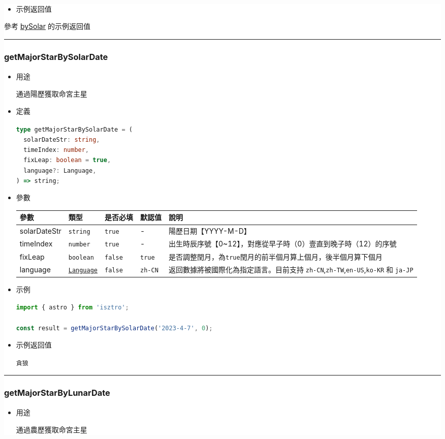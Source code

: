 - 示例返回值

 參考 [bySolar](./astrolabe.md#bysolar) 的示例返回值

---

### getMajorStarBySolarDate <Badge type="warning" text="^1.2.1" />

- 用途

  通過陽歷獲取命宮主星

- 定義

  ```ts
  type getMajorStarBySolarDate = (
    solarDateStr: string,
    timeIndex: number,
    fixLeap: boolean = true,
    language?: Language,
  ) => string;
  ```

- 參數

  | 參數         | 類型                                         | 是否必填 | 默認值  | 說明                                                                              |
  | ------------ | -------------------------------------------- | -------- | ------- | --------------------------------------------------------------------------------- |
  | solarDateStr | `string`                                     | `true`   | -       | 陽歷日期【YYYY-M-D】                                                              |
  | timeIndex    | `number`                                     | `true`   | -       | 出生時辰序號【0~12】，對應從早子時（0）壹直到晚子時（12）的序號                   |
  | fixLeap      | `boolean`                                    | `false`  | `true`  | 是否調整閏月，為`true`閏月的前半個月算上個月，後半個月算下個月                    |
  | language     | [`Language`](../type-definition.md#language) | `false`  | `zh-CN` | 返回數據將被國際化為指定語言。目前支持 `zh-CN`,`zh-TW`,`en-US`,`ko-KR` 和 `ja-JP` |

- 示例

  ```ts
  import { astro } from 'isztro';

  const result = getMajorStarBySolarDate('2023-4-7', 0);
  ```

- 示例返回值

  ```ts
  貪狼
  ```


---

### getMajorStarByLunarDate <Badge type="warning" text="^1.2.1" />

- 用途

  通過農歷獲取命宮主星
